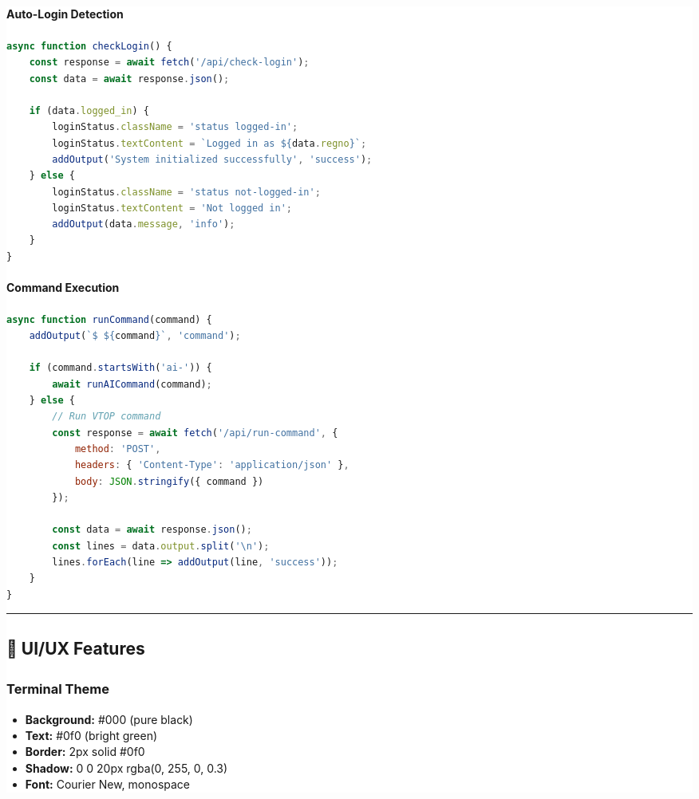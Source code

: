 #### Auto-Login Detection
```javascript
async function checkLogin() {
    const response = await fetch('/api/check-login');
    const data = await response.json();
    
    if (data.logged_in) {
        loginStatus.className = 'status logged-in';
        loginStatus.textContent = `Logged in as ${data.regno}`;
        addOutput('System initialized successfully', 'success');
    } else {
        loginStatus.className = 'status not-logged-in';
        loginStatus.textContent = 'Not logged in';
        addOutput(data.message, 'info');
    }
}
```

#### Command Execution
```javascript
async function runCommand(command) {
    addOutput(`$ ${command}`, 'command');
    
    if (command.startsWith('ai-')) {
        await runAICommand(command);
    } else {
        // Run VTOP command
        const response = await fetch('/api/run-command', {
            method: 'POST',
            headers: { 'Content-Type': 'application/json' },
            body: JSON.stringify({ command })
        });
        
        const data = await response.json();
        const lines = data.output.split('\n');
        lines.forEach(line => addOutput(line, 'success'));
    }
}
```

---

## 🎨 UI/UX Features

### Terminal Theme
- **Background:** #000 (pure black)
- **Text:** #0f0 (bright green)
- **Border:** 2px solid #0f0
- **Shadow:** 0 0 20px rgba(0, 255, 0, 0.3)
- **Font:** Courier New, monospace
